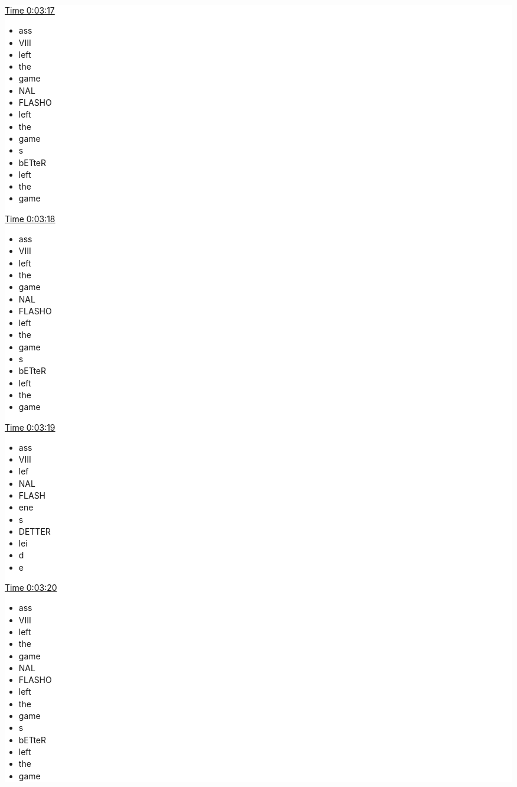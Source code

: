  [Time 0:03:17](https://youtu.be/IrIUCxqhRm8?t=192) 
- ass 
- VIII 
- left 
- the 
- game 
- NAL 
- FLASHO 
- left 
- the 
- game 
- s 
- bETteR 
- left 
- the 
- game 

 [Time 0:03:18](https://youtu.be/IrIUCxqhRm8?t=193) 
- ass 
- VIII 
- left 
- the 
- game 
- NAL 
- FLASHO 
- left 
- the 
- game 
- s 
- bETteR 
- left 
- the 
- game 

 [Time 0:03:19](https://youtu.be/IrIUCxqhRm8?t=194) 
- ass 
- VIII 
- lef 
- NAL 
- FLASH 
- ene 
- s 
- DETTER 
- lei 
- d 
- e 

 [Time 0:03:20](https://youtu.be/IrIUCxqhRm8?t=195) 
- ass 
- VIII 
- left 
- the 
- game 
- NAL 
- FLASHO 
- left 
- the 
- game 
- s 
- bETteR 
- left 
- the 
- game 
